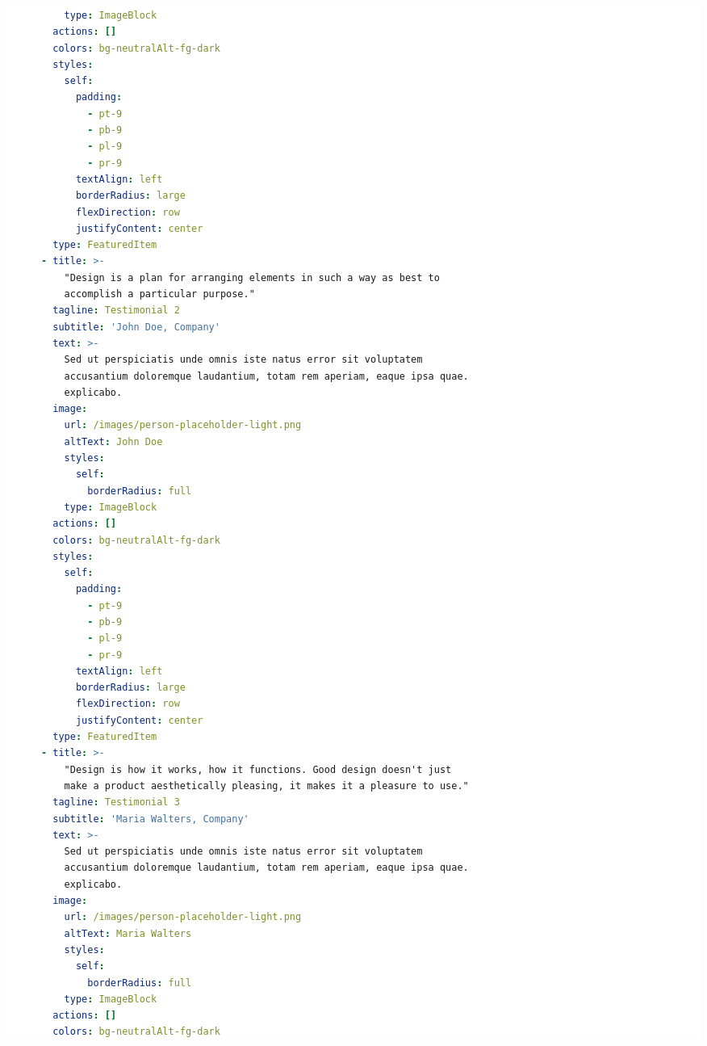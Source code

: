 ```yaml
          type: ImageBlock
        actions: []
        colors: bg-neutralAlt-fg-dark
        styles:
          self:
            padding:
              - pt-9
              - pb-9
              - pl-9
              - pr-9
            textAlign: left
            borderRadius: large
            flexDirection: row
            justifyContent: center
        type: FeaturedItem
      - title: >-
          "Design is a plan for arranging elements in such a way as best to
          accomplish a particular purpose."
        tagline: Testimonial 2
        subtitle: 'John Doe, Company'
        text: >-
          Sed ut perspiciatis unde omnis iste natus error sit voluptatem
          accusantium doloremque laudantium, totam rem aperiam, eaque ipsa quae.
          explicabo.
        image:
          url: /images/person-placeholder-light.png
          altText: John Doe
          styles:
            self:
              borderRadius: full
          type: ImageBlock
        actions: []
        colors: bg-neutralAlt-fg-dark
        styles:
          self:
            padding:
              - pt-9
              - pb-9
              - pl-9
              - pr-9
            textAlign: left
            borderRadius: large
            flexDirection: row
            justifyContent: center
        type: FeaturedItem
      - title: >-
          "Design is how it works, how it functions. Good design doesn't just
          make a product aesthetically pleasing, it makes it a pleasure to use."
        tagline: Testimonial 3
        subtitle: 'Maria Walters, Company'
        text: >-
          Sed ut perspiciatis unde omnis iste natus error sit voluptatem
          accusantium doloremque laudantium, totam rem aperiam, eaque ipsa quae.
          explicabo.
        image:
          url: /images/person-placeholder-light.png
          altText: Maria Walters
          styles:
            self:
              borderRadius: full
          type: ImageBlock
        actions: []
        colors: bg-neutralAlt-fg-dark
```